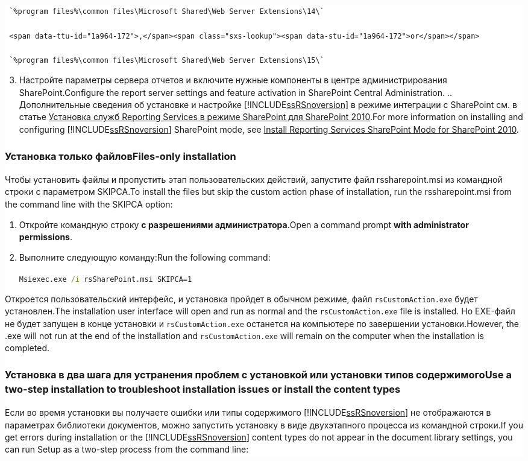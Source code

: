      `%program files%\common files\Microsoft Shared\Web Server Extensions\14\`

     <span data-ttu-id="1a964-172">,</span><span class="sxs-lookup"><span data-stu-id="1a964-172">or</span></span>

     `%program files%\common files\Microsoft Shared\Web Server Extensions\15\`

3.  <span data-ttu-id="1a964-173">Настройте параметры сервера отчетов и включите нужные компоненты в центре администрирования SharePoint.</span><span class="sxs-lookup"><span data-stu-id="1a964-173">Configure the report server settings and feature activation in SharePoint Central Administration.</span></span> <span data-ttu-id="1a964-174">.</span><span class="sxs-lookup"><span data-stu-id="1a964-174">.</span></span> <span data-ttu-id="1a964-175">Дополнительные сведения об установке и настройке [!INCLUDE[ssRSnoversion](../../includes/ssrsnoversion-md.md)] в режиме интеграции с SharePoint см. в статье [Установка служб Reporting Services в режиме SharePoint для SharePoint 2010](../../../2014/sql-server/install/install-reporting-services-sharepoint-mode-for-sharepoint-2010.md).</span><span class="sxs-lookup"><span data-stu-id="1a964-175">For more information on installing and configuring [!INCLUDE[ssRSnoversion](../../includes/ssrsnoversion-md.md)] SharePoint mode, see [Install Reporting Services SharePoint Mode for SharePoint 2010](../../../2014/sql-server/install/install-reporting-services-sharepoint-mode-for-sharepoint-2010.md).</span></span>

###  <a name="files-only-installation"></a><a name="bkmk_files_only_installation"></a><span data-ttu-id="1a964-176">Установка только файлов</span><span class="sxs-lookup"><span data-stu-id="1a964-176">Files-only installation</span></span>
 <span data-ttu-id="1a964-177">Чтобы установить файлы и пропустить этап пользовательских действий, запустите файл rssharepoint.msi из командной строки с параметром SKIPCA.</span><span class="sxs-lookup"><span data-stu-id="1a964-177">To install the files but skip the custom action phase of installation, run the rssharepoint.msi from the command line with the SKIPCA option:</span></span>

1.  <span data-ttu-id="1a964-178">Откройте командную строку **с разрешениями администратора**.</span><span class="sxs-lookup"><span data-stu-id="1a964-178">Open a command prompt **with administrator permissions**.</span></span>

2.  <span data-ttu-id="1a964-179">Выполните следующую команду:</span><span class="sxs-lookup"><span data-stu-id="1a964-179">Run the following command:</span></span>

    ```cmd
    Msiexec.exe /i rsSharePoint.msi SKIPCA=1
    ```

 <span data-ttu-id="1a964-180">Откроется пользовательский интерфейс, и установка пройдет в обычном режиме, файл `rsCustomAction.exe` будет установлен.</span><span class="sxs-lookup"><span data-stu-id="1a964-180">The installation user interface will open and run as normal and the `rsCustomAction.exe` file is installed.</span></span> <span data-ttu-id="1a964-181">Но EXE-файл не будет запущен в конце установки и `rsCustomAction.exe` останется на компьютере по завершении установки.</span><span class="sxs-lookup"><span data-stu-id="1a964-181">However, the .exe will not run at the end of the installation and `rsCustomAction.exe` will remain on the computer when the installation is completed.</span></span>

### <a name="use-a-two-step-installation-to-troubleshoot-installation-issues-or-install-the-content-types"></a><span data-ttu-id="1a964-182">Установка в два шага для устранения проблем с установкой или установки типов содержимого</span><span class="sxs-lookup"><span data-stu-id="1a964-182">Use a two-step installation to troubleshoot installation issues or install the content types</span></span>
 <span data-ttu-id="1a964-183">Если во время установки вы получаете ошибки или типы содержимого [!INCLUDE[ssRSnoversion](../../includes/ssrsnoversion-md.md)] не отображаются в параметрах библиотеки документов, можно запустить установку в виде двухэтапного процесса из командной строки.</span><span class="sxs-lookup"><span data-stu-id="1a964-183">If you get errors during installation or the [!INCLUDE[ssRSnoversion](../../includes/ssrsnoversion-md.md)] content types do not appear in the document library settings, you can run Setup as a two-step process from the command line:</span></span>
